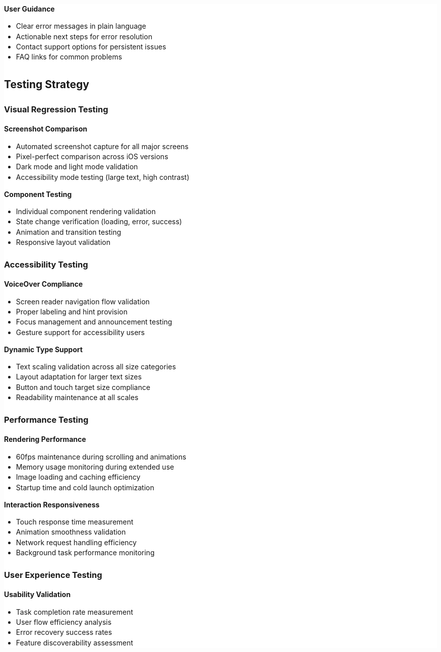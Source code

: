 **User Guidance**
- Clear error messages in plain language
- Actionable next steps for error resolution
- Contact support options for persistent issues
- FAQ links for common problems

## Testing Strategy

### Visual Regression Testing

**Screenshot Comparison**
- Automated screenshot capture for all major screens
- Pixel-perfect comparison across iOS versions
- Dark mode and light mode validation
- Accessibility mode testing (large text, high contrast)

**Component Testing**
- Individual component rendering validation
- State change verification (loading, error, success)
- Animation and transition testing
- Responsive layout validation

### Accessibility Testing

**VoiceOver Compliance**
- Screen reader navigation flow validation
- Proper labeling and hint provision
- Focus management and announcement testing
- Gesture support for accessibility users

**Dynamic Type Support**
- Text scaling validation across all size categories
- Layout adaptation for larger text sizes
- Button and touch target size compliance
- Readability maintenance at all scales

### Performance Testing

**Rendering Performance**
- 60fps maintenance during scrolling and animations
- Memory usage monitoring during extended use
- Image loading and caching efficiency
- Startup time and cold launch optimization

**Interaction Responsiveness**
- Touch response time measurement
- Animation smoothness validation
- Network request handling efficiency
- Background task performance monitoring

### User Experience Testing

**Usability Validation**
- Task completion rate measurement
- User flow efficiency analysis
- Error recovery success rates
- Feature discoverability assessment

